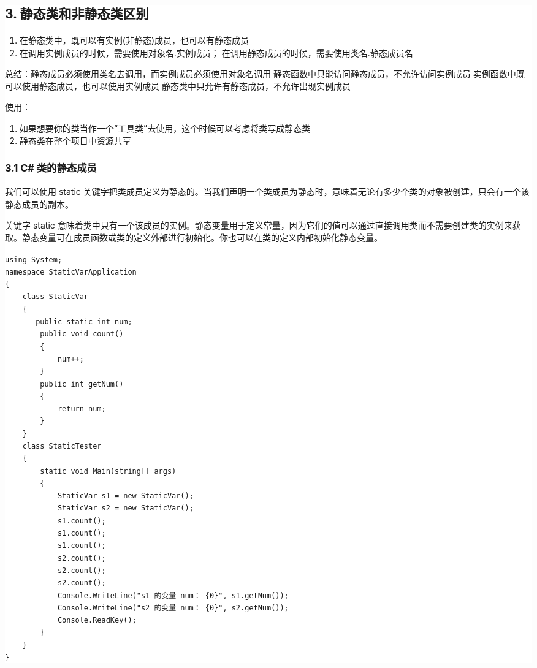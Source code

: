 ```CSharp

```

## 3. 静态类和非静态类区别

1. 在静态类中，既可以有实例(非静态)成员，也可以有静态成员
2. 在调用实例成员的时候，需要使用对象名.实例成员；
    在调用静态成员的时候，需要使用类名.静态成员名

总结：静态成员必须使用类名去调用，而实例成员必须使用对象名调用
          静态函数中只能访问静态成员，不允许访问实例成员
          实例函数中既可以使用静态成员，也可以使用实例成员
          静态类中只允许有静态成员，不允许出现实例成员

使用：
1. 如果想要你的类当作一个“工具类”去使用，这个时候可以考虑将类写成静态类
2. 静态类在整个项目中资源共享

### 3.1 C# 类的静态成员

我们可以使用 static 关键字把类成员定义为静态的。当我们声明一个类成员为静态时，意味着无论有多少个类的对象被创建，只会有一个该静态成员的副本。

关键字 static 意味着类中只有一个该成员的实例。静态变量用于定义常量，因为它们的值可以通过直接调用类而不需要创建类的实例来获取。静态变量可在成员函数或类的定义外部进行初始化。你也可以在类的定义内部初始化静态变量。

```CSharp
using System;
namespace StaticVarApplication
{
    class StaticVar
    {
       public static int num;
        public void count()
        {
            num++;
        }
        public int getNum()
        {
            return num;
        }
    }
    class StaticTester
    {
        static void Main(string[] args)
        {
            StaticVar s1 = new StaticVar();
            StaticVar s2 = new StaticVar();
            s1.count();
            s1.count();
            s1.count();
            s2.count();
            s2.count();
            s2.count();        
            Console.WriteLine("s1 的变量 num： {0}", s1.getNum());
            Console.WriteLine("s2 的变量 num： {0}", s2.getNum());
            Console.ReadKey();
        }
    }
}
```
